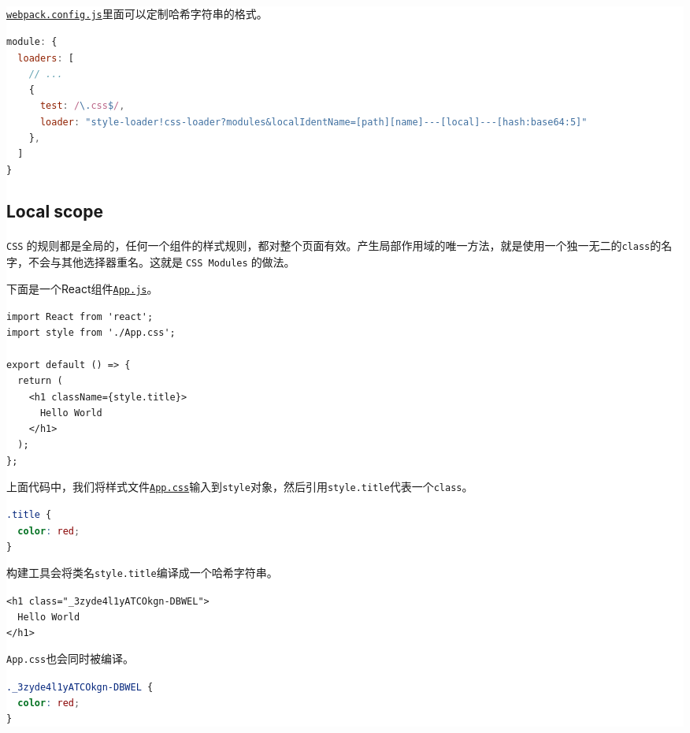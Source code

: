 [`webpack.config.js`](https://github.com/ruanyf/css-modules-demos/blob/master/demo03/webpack.config.js)里面可以定制哈希字符串的格式。

```js
module: {
  loaders: [
    // ...
    {
      test: /\.css$/,
      loader: "style-loader!css-loader?modules&localIdentName=[path][name]---[local]---[hash:base64:5]"
    },
  ]
}
```

## Local scope

`CSS` 的规则都是全局的，任何一个组件的样式规则，都对整个页面有效。产生局部作用域的唯一方法，就是使用一个独一无二的`class`的名字，不会与其他选择器重名。这就是 `CSS Modules` 的做法。

下面是一个React组件[`App.js`](https://github.com/ruanyf/css-modules-demos/blob/master/demo01/components/App.js)。

```tsx
import React from 'react';
import style from './App.css';

export default () => {
  return (
    <h1 className={style.title}>
      Hello World
    </h1>
  );
};
```

上面代码中，我们将样式文件[`App.css`](https://github.com/ruanyf/css-modules-demos/blob/master/demo01/components/App.css)输入到`style`对象，然后引用`style.title`代表一个`class`。

```css
.title {
  color: red;
}
```

构建工具会将类名`style.title`编译成一个哈希字符串。

```tsx
<h1 class="_3zyde4l1yATCOkgn-DBWEL">
  Hello World
</h1>
```

`App.css`也会同时被编译。

```css
._3zyde4l1yATCOkgn-DBWEL {
  color: red;
}
```
